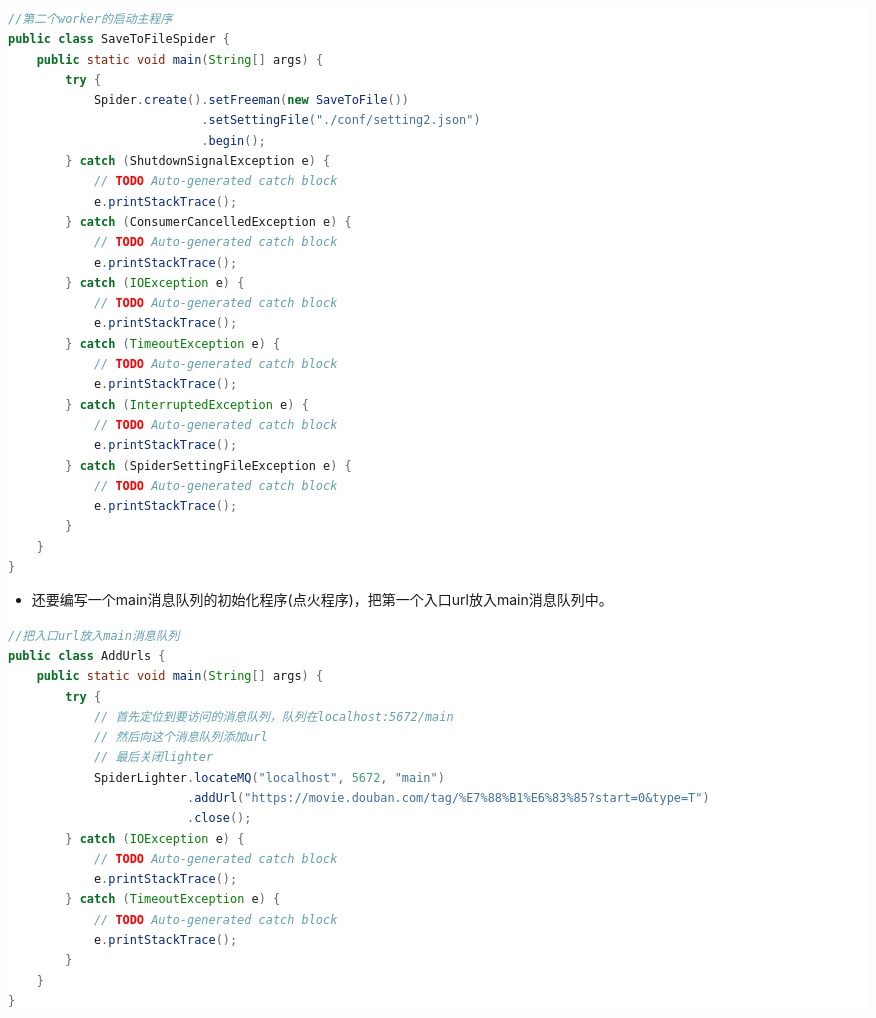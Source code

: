 ```java
```

```java
//第二个worker的启动主程序
public class SaveToFileSpider {
	public static void main(String[] args) {
		try {
			Spider.create().setFreeman(new SaveToFile())
			               .setSettingFile("./conf/setting2.json")
			               .begin();
		} catch (ShutdownSignalException e) {
			// TODO Auto-generated catch block
			e.printStackTrace();
		} catch (ConsumerCancelledException e) {
			// TODO Auto-generated catch block
			e.printStackTrace();
		} catch (IOException e) {
			// TODO Auto-generated catch block
			e.printStackTrace();
		} catch (TimeoutException e) {
			// TODO Auto-generated catch block
			e.printStackTrace();
		} catch (InterruptedException e) {
			// TODO Auto-generated catch block
			e.printStackTrace();
		} catch (SpiderSettingFileException e) {
			// TODO Auto-generated catch block
			e.printStackTrace();
		}
	}
}
```

* 还要编写一个main消息队列的初始化程序(点火程序)，把第一个入口url放入main消息队列中。

```java
//把入口url放入main消息队列
public class AddUrls {
	public static void main(String[] args) {
		try {
			// 首先定位到要访问的消息队列，队列在localhost:5672/main
			// 然后向这个消息队列添加url
			// 最后关闭lighter
			SpiderLighter.locateMQ("localhost", 5672, "main")
			             .addUrl("https://movie.douban.com/tag/%E7%88%B1%E6%83%85?start=0&type=T")
			             .close();
		} catch (IOException e) {
			// TODO Auto-generated catch block
			e.printStackTrace();
		} catch (TimeoutException e) {
			// TODO Auto-generated catch block
			e.printStackTrace();
		}
	}
}
```

